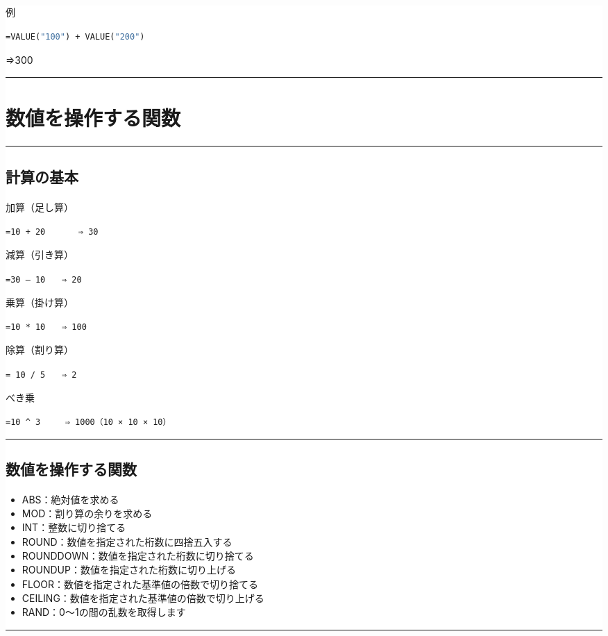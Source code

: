 例

```vb
=VALUE("100") + VALUE("200")
```

⇒300

---

# 数値を操作する関数

---

## 計算の基本

加算（足し算）

```vb
=10 + 20　　　　⇒ 30
```

減算（引き算）

```vb
=30 – 10　　⇒ 20
```

乗算（掛け算）

```vb
=10 * 10　　⇒ 100
```

除算（割り算）

```vb
= 10 / 5　　⇒ 2
```

べき乗

```vb
=10 ^ 3　　　⇒ 1000（10 × 10 × 10）
```

---

## 数値を操作する関数

* ABS：絶対値を求める
* MOD：割り算の余りを求める
* INT：整数に切り捨てる
* ROUND：数値を指定された桁数に四捨五入する
* ROUNDDOWN：数値を指定された桁数に切り捨てる
* ROUNDUP：数値を指定された桁数に切り上げる
* FLOOR：数値を指定された基準値の倍数で切り捨てる
* CEILING：数値を指定された基準値の倍数で切り上げる
* RAND：0～1の間の乱数を取得します

---
